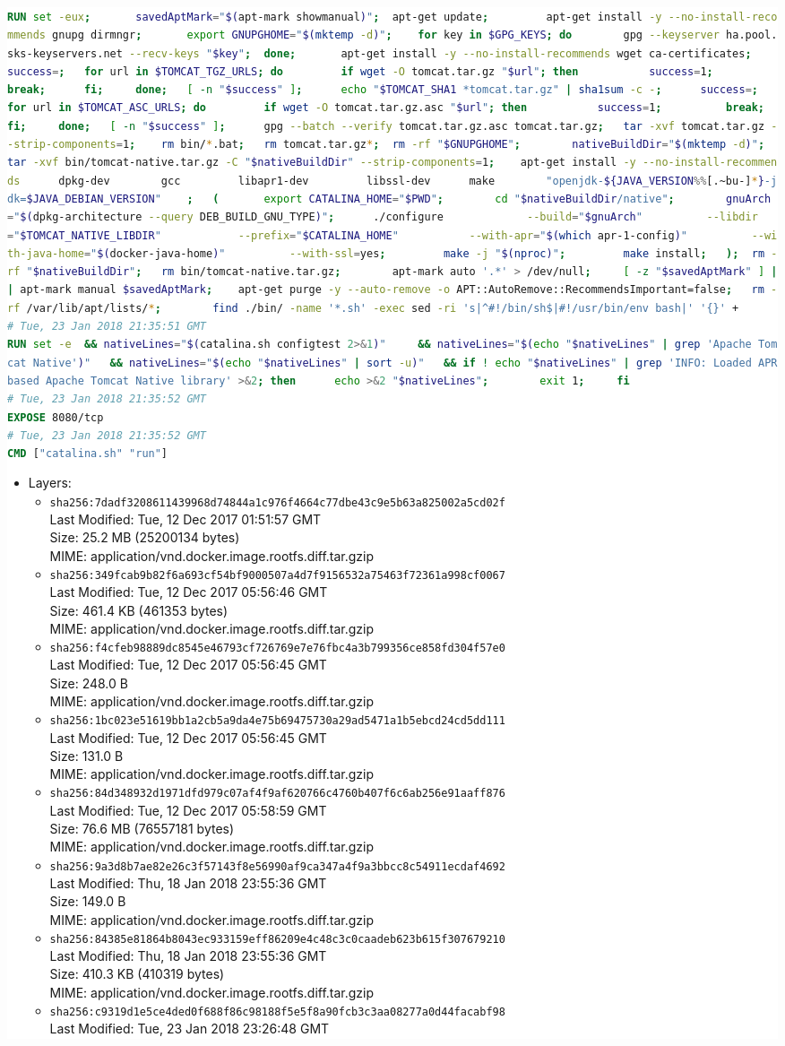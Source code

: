 ```dockerfile
RUN set -eux; 		savedAptMark="$(apt-mark showmanual)"; 	apt-get update; 		apt-get install -y --no-install-recommends gnupg dirmngr; 		export GNUPGHOME="$(mktemp -d)"; 	for key in $GPG_KEYS; do 		gpg --keyserver ha.pool.sks-keyservers.net --recv-keys "$key"; 	done; 		apt-get install -y --no-install-recommends wget ca-certificates; 		success=; 	for url in $TOMCAT_TGZ_URLS; do 		if wget -O tomcat.tar.gz "$url"; then 			success=1; 			break; 		fi; 	done; 	[ -n "$success" ]; 		echo "$TOMCAT_SHA1 *tomcat.tar.gz" | sha1sum -c -; 		success=; 	for url in $TOMCAT_ASC_URLS; do 		if wget -O tomcat.tar.gz.asc "$url"; then 			success=1; 			break; 		fi; 	done; 	[ -n "$success" ]; 		gpg --batch --verify tomcat.tar.gz.asc tomcat.tar.gz; 	tar -xvf tomcat.tar.gz --strip-components=1; 	rm bin/*.bat; 	rm tomcat.tar.gz*; 	rm -rf "$GNUPGHOME"; 		nativeBuildDir="$(mktemp -d)"; 	tar -xvf bin/tomcat-native.tar.gz -C "$nativeBuildDir" --strip-components=1; 	apt-get install -y --no-install-recommends 		dpkg-dev 		gcc 		libapr1-dev 		libssl-dev 		make 		"openjdk-${JAVA_VERSION%%[.~bu-]*}-jdk=$JAVA_DEBIAN_VERSION" 	; 	( 		export CATALINA_HOME="$PWD"; 		cd "$nativeBuildDir/native"; 		gnuArch="$(dpkg-architecture --query DEB_BUILD_GNU_TYPE)"; 		./configure 			--build="$gnuArch" 			--libdir="$TOMCAT_NATIVE_LIBDIR" 			--prefix="$CATALINA_HOME" 			--with-apr="$(which apr-1-config)" 			--with-java-home="$(docker-java-home)" 			--with-ssl=yes; 		make -j "$(nproc)"; 		make install; 	); 	rm -rf "$nativeBuildDir"; 	rm bin/tomcat-native.tar.gz; 		apt-mark auto '.*' > /dev/null; 	[ -z "$savedAptMark" ] || apt-mark manual $savedAptMark; 	apt-get purge -y --auto-remove -o APT::AutoRemove::RecommendsImportant=false; 	rm -rf /var/lib/apt/lists/*; 		find ./bin/ -name '*.sh' -exec sed -ri 's|^#!/bin/sh$|#!/usr/bin/env bash|' '{}' +
# Tue, 23 Jan 2018 21:35:51 GMT
RUN set -e 	&& nativeLines="$(catalina.sh configtest 2>&1)" 	&& nativeLines="$(echo "$nativeLines" | grep 'Apache Tomcat Native')" 	&& nativeLines="$(echo "$nativeLines" | sort -u)" 	&& if ! echo "$nativeLines" | grep 'INFO: Loaded APR based Apache Tomcat Native library' >&2; then 		echo >&2 "$nativeLines"; 		exit 1; 	fi
# Tue, 23 Jan 2018 21:35:52 GMT
EXPOSE 8080/tcp
# Tue, 23 Jan 2018 21:35:52 GMT
CMD ["catalina.sh" "run"]
```

-	Layers:
	-	`sha256:7dadf3208611439968d74844a1c976f4664c77dbe43c9e5b63a825002a5cd02f`  
		Last Modified: Tue, 12 Dec 2017 01:51:57 GMT  
		Size: 25.2 MB (25200134 bytes)  
		MIME: application/vnd.docker.image.rootfs.diff.tar.gzip
	-	`sha256:349fcab9b82f6a693cf54bf9000507a4d7f9156532a75463f72361a998cf0067`  
		Last Modified: Tue, 12 Dec 2017 05:56:46 GMT  
		Size: 461.4 KB (461353 bytes)  
		MIME: application/vnd.docker.image.rootfs.diff.tar.gzip
	-	`sha256:f4cfeb98889dc8545e46793cf726769e7e76fbc4a3b799356ce858fd304f57e0`  
		Last Modified: Tue, 12 Dec 2017 05:56:45 GMT  
		Size: 248.0 B  
		MIME: application/vnd.docker.image.rootfs.diff.tar.gzip
	-	`sha256:1bc023e51619bb1a2cb5a9da4e75b69475730a29ad5471a1b5ebcd24cd5dd111`  
		Last Modified: Tue, 12 Dec 2017 05:56:45 GMT  
		Size: 131.0 B  
		MIME: application/vnd.docker.image.rootfs.diff.tar.gzip
	-	`sha256:84d348932d1971dfd979c07af4f9af620766c4760b407f6c6ab256e91aaff876`  
		Last Modified: Tue, 12 Dec 2017 05:58:59 GMT  
		Size: 76.6 MB (76557181 bytes)  
		MIME: application/vnd.docker.image.rootfs.diff.tar.gzip
	-	`sha256:9a3d8b7ae82e26c3f57143f8e56990af9ca347a4f9a3bbcc8c54911ecdaf4692`  
		Last Modified: Thu, 18 Jan 2018 23:55:36 GMT  
		Size: 149.0 B  
		MIME: application/vnd.docker.image.rootfs.diff.tar.gzip
	-	`sha256:84385e81864b8043ec933159eff86209e4c48c3c0caadeb623b615f307679210`  
		Last Modified: Thu, 18 Jan 2018 23:55:36 GMT  
		Size: 410.3 KB (410319 bytes)  
		MIME: application/vnd.docker.image.rootfs.diff.tar.gzip
	-	`sha256:c9319d1e5ce4ded0f688f86c98188f5e5f8a90fcb3c3aa08277a0d44facabf98`  
		Last Modified: Tue, 23 Jan 2018 23:26:48 GMT  
